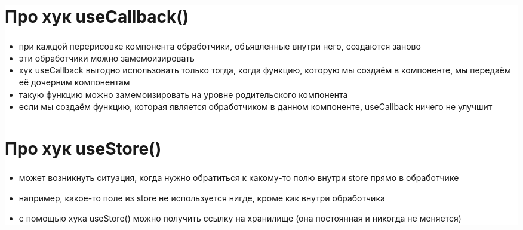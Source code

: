 
# Про хук useCallback()

- при каждой перерисовке компонента обработчики, объявленные внутри него, создаются заново
- эти обработчики можно замемоизировать
- хук useCallback выгодно использовать только тогда, когда функцию, которую мы создаём в компоненте, мы передаём её дочерним компонентам
- такую функцию можно замемоизировать на уровне родительского компонента
- если мы создаём функцию, которая является обработчиком в данном компоненте, useCallback ничего не улучшит

# Про хук useStore()

- может возникнуть ситуация, когда нужно обратиться к какому-то полю внутри store прямо в обработчике
- например, какое-то поле из store не используется нигде, кроме как внутри обработчика

- с помощью хука useStore() можно получить ссылку на хранилище (она постоянная и никогда не меняется)
